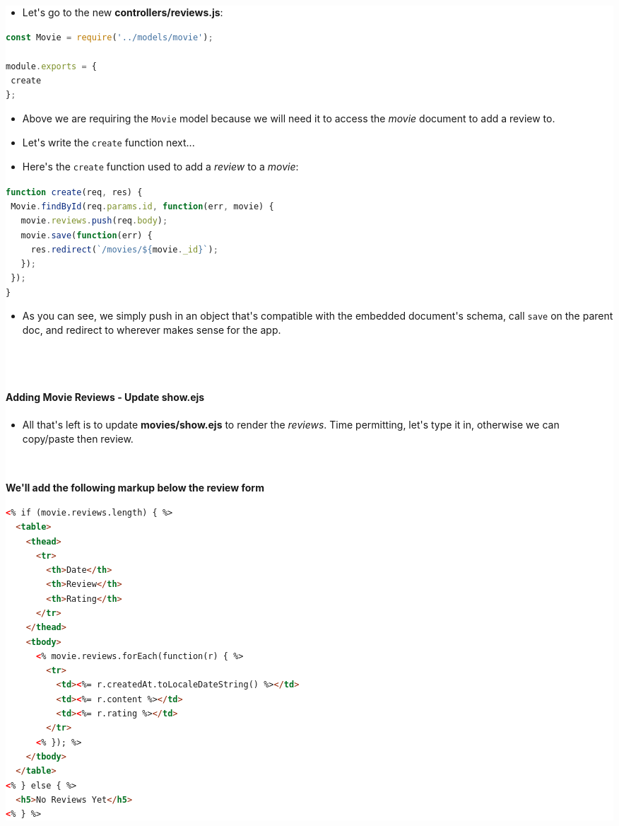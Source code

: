 - Let's go to the new **controllers/reviews.js**:

```javascript
const Movie = require('../models/movie');

module.exports = {
 create
};
```
	
- Above we are requiring the `Movie` model because we will need it to access the _movie_ document to add a review to.

- Let's write the `create` function next...


- Here's the `create` function used to add a _review_ to a _movie_:
	
```javascript
function create(req, res) {
 Movie.findById(req.params.id, function(err, movie) {
   movie.reviews.push(req.body);
   movie.save(function(err) {
     res.redirect(`/movies/${movie._id}`);
   });
 });
}
```

- As you can see, we simply push in an object that's compatible with the embedded document's schema, call `save` on the parent doc, and redirect to wherever makes sense for the app.

<br>
<br>

#### Adding Movie Reviews - Update **show.ejs**


- All that's left is to update **movies/show.ejs** to render the _reviews_. Time permitting, let's type it in, otherwise we can copy/paste then review.

<br>

**We'll add the following markup below the review form**


```html
<% if (movie.reviews.length) { %>
  <table>
    <thead>
      <tr>
        <th>Date</th>
        <th>Review</th>
        <th>Rating</th>
      </tr>
    </thead>
    <tbody>
      <% movie.reviews.forEach(function(r) { %>
        <tr>
          <td><%= r.createdAt.toLocaleDateString() %></td>
          <td><%= r.content %></td>
          <td><%= r.rating %></td>
        </tr>
      <% }); %>
    </tbody>
  </table>
<% } else { %>
  <h5>No Reviews Yet</h5>
<% } %>
```
